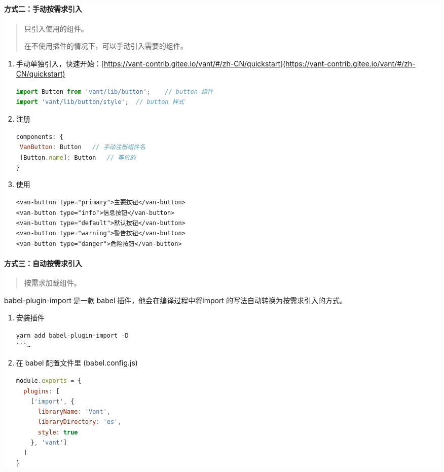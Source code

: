 
#### 方式二：手动按需求引入

> 只引入使用的组件。
>
> 在不使用插件的情况下，可以手动引入需要的组件。

1. 手动单独引入，快速开始：[https://vant-contrib.gitee.io/vant/#/zh-CN/quickstart](https://vant-contrib.gitee.io/vant/#/zh-CN/quickstart)

   ```js
   import Button from 'vant/lib/button';	// button 组件
   import 'vant/lib/button/style';	// button 样式
   ```

2. 注册

   ```js
   components: {
   	VanButton: Button	// 手动注册组件名
   	[Button.name]: Button	// 等价的
   }
   ```

3. 使用

   ```vue
   <van-button type="primary">主要按钮</van-button>
   <van-button type="info">信息按钮</van-button>
   <van-button type="default">默认按钮</van-button>
   <van-button type="warning">警告按钮</van-button>
   <van-button type="danger">危险按钮</van-button>
   ```



#### 方式三：自动按需求引入

> 按需求加载组件。

babel-plugin-import 是一款 babel 插件，他会在编译过程中将import 的写法自动转换为按需求引入的方式。

1. 安装插件

   ```~cmd
   yarn add babel-plugin-import -D
   ```~

2. 在 babel 配置文件里 (babel.config.js)

   ```js
   module.exports = {
     plugins: [
       ['import', {
         libraryName: 'Vant',
         libraryDirectory: 'es',
         style: true
       }, 'vant']
     ]
   }
   ```
